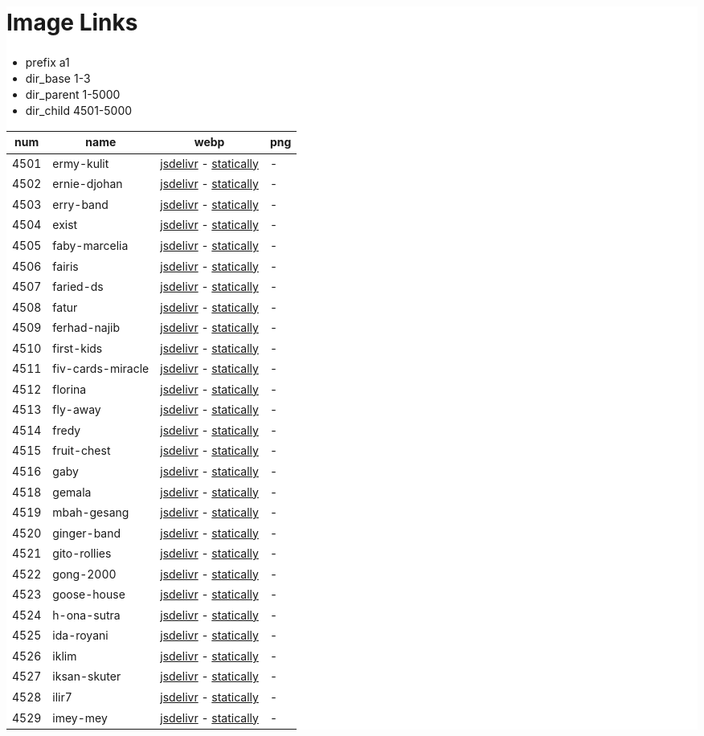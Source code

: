 # Image Links

- prefix a1
- dir_base 1-3
- dir_parent 1-5000
- dir_child 4501-5000

|  num  | name | webp | png |
|-------|------|------|-----|
|4501|ermy-kulit|[jsdelivr](https://cdn.jsdelivr.net/gh/dbchord/a1-1-3/1-5000/4501-5000/ermy-kulit.webp) - [statically](https://cdn.statically.io/gh/dbchord/a1-1-3/i/1-5000/4501-5000/ermy-kulit.webp)| - |
|4502|ernie-djohan|[jsdelivr](https://cdn.jsdelivr.net/gh/dbchord/a1-1-3/1-5000/4501-5000/ernie-djohan.webp) - [statically](https://cdn.statically.io/gh/dbchord/a1-1-3/i/1-5000/4501-5000/ernie-djohan.webp)| - |
|4503|erry-band|[jsdelivr](https://cdn.jsdelivr.net/gh/dbchord/a1-1-3/1-5000/4501-5000/erry-band.webp) - [statically](https://cdn.statically.io/gh/dbchord/a1-1-3/i/1-5000/4501-5000/erry-band.webp)| - |
|4504|exist|[jsdelivr](https://cdn.jsdelivr.net/gh/dbchord/a1-1-3/1-5000/4501-5000/exist.webp) - [statically](https://cdn.statically.io/gh/dbchord/a1-1-3/i/1-5000/4501-5000/exist.webp)| - |
|4505|faby-marcelia|[jsdelivr](https://cdn.jsdelivr.net/gh/dbchord/a1-1-3/1-5000/4501-5000/faby-marcelia.webp) - [statically](https://cdn.statically.io/gh/dbchord/a1-1-3/i/1-5000/4501-5000/faby-marcelia.webp)| - |
|4506|fairis|[jsdelivr](https://cdn.jsdelivr.net/gh/dbchord/a1-1-3/1-5000/4501-5000/fairis.webp) - [statically](https://cdn.statically.io/gh/dbchord/a1-1-3/i/1-5000/4501-5000/fairis.webp)| - |
|4507|faried-ds|[jsdelivr](https://cdn.jsdelivr.net/gh/dbchord/a1-1-3/1-5000/4501-5000/faried-ds.webp) - [statically](https://cdn.statically.io/gh/dbchord/a1-1-3/i/1-5000/4501-5000/faried-ds.webp)| - |
|4508|fatur|[jsdelivr](https://cdn.jsdelivr.net/gh/dbchord/a1-1-3/1-5000/4501-5000/fatur.webp) - [statically](https://cdn.statically.io/gh/dbchord/a1-1-3/i/1-5000/4501-5000/fatur.webp)| - |
|4509|ferhad-najib|[jsdelivr](https://cdn.jsdelivr.net/gh/dbchord/a1-1-3/1-5000/4501-5000/ferhad-najib.webp) - [statically](https://cdn.statically.io/gh/dbchord/a1-1-3/i/1-5000/4501-5000/ferhad-najib.webp)| - |
|4510|first-kids|[jsdelivr](https://cdn.jsdelivr.net/gh/dbchord/a1-1-3/1-5000/4501-5000/first-kids.webp) - [statically](https://cdn.statically.io/gh/dbchord/a1-1-3/i/1-5000/4501-5000/first-kids.webp)| - |
|4511|fiv-cards-miracle|[jsdelivr](https://cdn.jsdelivr.net/gh/dbchord/a1-1-3/1-5000/4501-5000/fiv-cards-miracle.webp) - [statically](https://cdn.statically.io/gh/dbchord/a1-1-3/i/1-5000/4501-5000/fiv-cards-miracle.webp)| - |
|4512|florina|[jsdelivr](https://cdn.jsdelivr.net/gh/dbchord/a1-1-3/1-5000/4501-5000/florina.webp) - [statically](https://cdn.statically.io/gh/dbchord/a1-1-3/i/1-5000/4501-5000/florina.webp)| - |
|4513|fly-away|[jsdelivr](https://cdn.jsdelivr.net/gh/dbchord/a1-1-3/1-5000/4501-5000/fly-away.webp) - [statically](https://cdn.statically.io/gh/dbchord/a1-1-3/i/1-5000/4501-5000/fly-away.webp)| - |
|4514|fredy|[jsdelivr](https://cdn.jsdelivr.net/gh/dbchord/a1-1-3/1-5000/4501-5000/fredy.webp) - [statically](https://cdn.statically.io/gh/dbchord/a1-1-3/i/1-5000/4501-5000/fredy.webp)| - |
|4515|fruit-chest|[jsdelivr](https://cdn.jsdelivr.net/gh/dbchord/a1-1-3/1-5000/4501-5000/fruit-chest.webp) - [statically](https://cdn.statically.io/gh/dbchord/a1-1-3/i/1-5000/4501-5000/fruit-chest.webp)| - |
|4516|gaby|[jsdelivr](https://cdn.jsdelivr.net/gh/dbchord/a1-1-3/1-5000/4501-5000/gaby.webp) - [statically](https://cdn.statically.io/gh/dbchord/a1-1-3/i/1-5000/4501-5000/gaby.webp)| - |
|4518|gemala|[jsdelivr](https://cdn.jsdelivr.net/gh/dbchord/a1-1-3/1-5000/4501-5000/gemala.webp) - [statically](https://cdn.statically.io/gh/dbchord/a1-1-3/i/1-5000/4501-5000/gemala.webp)| - |
|4519|mbah-gesang|[jsdelivr](https://cdn.jsdelivr.net/gh/dbchord/a1-1-3/1-5000/4501-5000/mbah-gesang.webp) - [statically](https://cdn.statically.io/gh/dbchord/a1-1-3/i/1-5000/4501-5000/mbah-gesang.webp)| - |
|4520|ginger-band|[jsdelivr](https://cdn.jsdelivr.net/gh/dbchord/a1-1-3/1-5000/4501-5000/ginger-band.webp) - [statically](https://cdn.statically.io/gh/dbchord/a1-1-3/i/1-5000/4501-5000/ginger-band.webp)| - |
|4521|gito-rollies|[jsdelivr](https://cdn.jsdelivr.net/gh/dbchord/a1-1-3/1-5000/4501-5000/gito-rollies.webp) - [statically](https://cdn.statically.io/gh/dbchord/a1-1-3/i/1-5000/4501-5000/gito-rollies.webp)| - |
|4522|gong-2000|[jsdelivr](https://cdn.jsdelivr.net/gh/dbchord/a1-1-3/1-5000/4501-5000/gong-2000.webp) - [statically](https://cdn.statically.io/gh/dbchord/a1-1-3/i/1-5000/4501-5000/gong-2000.webp)| - |
|4523|goose-house|[jsdelivr](https://cdn.jsdelivr.net/gh/dbchord/a1-1-3/1-5000/4501-5000/goose-house.webp) - [statically](https://cdn.statically.io/gh/dbchord/a1-1-3/i/1-5000/4501-5000/goose-house.webp)| - |
|4524|h-ona-sutra|[jsdelivr](https://cdn.jsdelivr.net/gh/dbchord/a1-1-3/1-5000/4501-5000/h-ona-sutra.webp) - [statically](https://cdn.statically.io/gh/dbchord/a1-1-3/i/1-5000/4501-5000/h-ona-sutra.webp)| - |
|4525|ida-royani|[jsdelivr](https://cdn.jsdelivr.net/gh/dbchord/a1-1-3/1-5000/4501-5000/ida-royani.webp) - [statically](https://cdn.statically.io/gh/dbchord/a1-1-3/i/1-5000/4501-5000/ida-royani.webp)| - |
|4526|iklim|[jsdelivr](https://cdn.jsdelivr.net/gh/dbchord/a1-1-3/1-5000/4501-5000/iklim.webp) - [statically](https://cdn.statically.io/gh/dbchord/a1-1-3/i/1-5000/4501-5000/iklim.webp)| - |
|4527|iksan-skuter|[jsdelivr](https://cdn.jsdelivr.net/gh/dbchord/a1-1-3/1-5000/4501-5000/iksan-skuter.webp) - [statically](https://cdn.statically.io/gh/dbchord/a1-1-3/i/1-5000/4501-5000/iksan-skuter.webp)| - |
|4528|ilir7|[jsdelivr](https://cdn.jsdelivr.net/gh/dbchord/a1-1-3/1-5000/4501-5000/ilir7.webp) - [statically](https://cdn.statically.io/gh/dbchord/a1-1-3/i/1-5000/4501-5000/ilir7.webp)| - |
|4529|imey-mey|[jsdelivr](https://cdn.jsdelivr.net/gh/dbchord/a1-1-3/1-5000/4501-5000/imey-mey.webp) - [statically](https://cdn.statically.io/gh/dbchord/a1-1-3/i/1-5000/4501-5000/imey-mey.webp)| - |